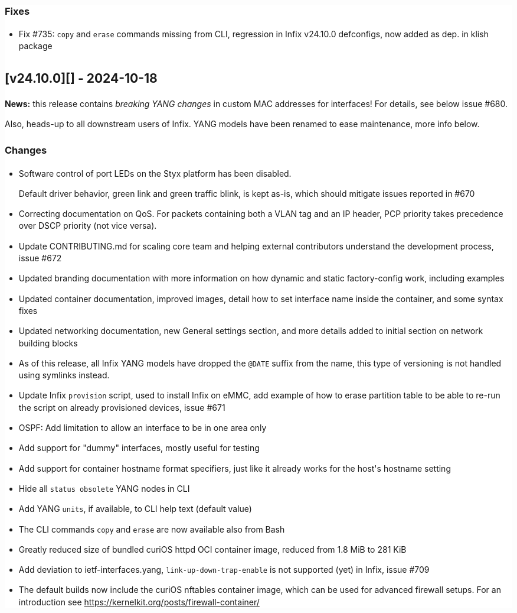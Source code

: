 ### Fixes

 - Fix #735: `copy` and `erase` commands missing from CLI, regression
   in Infix v24.10.0 defconfigs, now added as dep. in klish package


[v24.10.0][] - 2024-10-18
-------------------------

**News:** this release contains *breaking YANG changes* in custom MAC
addresses for interfaces!  For details, see below issue #680.

Also, heads-up to all downstream users of Infix.  YANG models have been
renamed to ease maintenance, more info below.

### Changes

- Software control of port LEDs on the Styx platform has been disabled.

  Default driver behavior, green link and green traffic blink, is kept
  as-is, which should mitigate issues reported in #670
- Correcting documentation on QoS. For packets containing both a VLAN
  tag and an IP header, PCP priority takes precedence over DSCP
  priority (not vice versa).
- Update CONTRIBUTING.md for scaling core team and helping external
  contributors understand the development process, issue #672
- Updated branding documentation with more information on how dynamic
  and static factory-config work, including examples
- Updated container documentation, improved images, detail how to set
  interface name inside the container, and some syntax fixes
- Updated networking documentation, new General settings section, and
  more details added to initial section on network building blocks
- As of this release, all Infix YANG models have dropped the `@DATE`
  suffix from the name, this type of versioning is not handled using
  symlinks instead.
- Update Infix `provision` script, used to install Infix on eMMC, add
  example of how to erase partition table to be able to re-run the
  script on already provisioned devices, issue #671
- OSPF: Add limitation to allow an interface to be in one area only
- Add support for "dummy" interfaces, mostly useful for testing
- Add support for container hostname format specifiers, just like it
  already works for the host's hostname setting
- Hide all `status obsolete` YANG nodes in CLI
- Add YANG `units`, if available, to CLI help text (default value)
- The CLI commands `copy` and `erase` are now available also from Bash
- Greatly reduced size of bundled curiOS httpd OCI container image,
  reduced from 1.8 MiB to 281 KiB
- Add deviation to ietf-interfaces.yang, `link-up-down-trap-enable` is
  not supported (yet) in Infix, issue #709
- The default builds now include the curiOS nftables container image,
  which can be used for advanced firewall setups.  For an introduction
  see <https://kernelkit.org/posts/firewall-container/>


[BPI-R3]: https://wiki.banana-pi.org/Banana_Pi_BPI-R3
[RPI-TOUCH]: https://www.raspberrypi.com/products/raspberry-pi-touch-display/
[EVK]: https://www.nxp.com/design/design-center/development-boards-and-designs/8MPLUSLPD4-EVK
[^1]: I.e., set up in the configuration, as opposed to temporary ones
[Frr]: https://frrouting.org/
[syslog.yang]: https://datatracker.ietf.org/doc/draft-ietf-netmod-syslog-model/
[syslog.md]: https://github.com/kernelkit/infix/blob/main/doc/syslog.md
[yescrypt]: https://en.wikipedia.org/wiki/Yescrypt
[tzdata]:          https://www.iana.org/time-zones
[ietf-system]:     https://www.rfc-editor.org/rfc/rfc7317.html
[ietf-interfaces]: https://www.rfc-editor.org/rfc/rfc7223.html
[ietf-ip]:         https://www.rfc-editor.org/rfc/rfc8344.html
[ietf-if-vlan-encapsulation]: https://www.ietf.org/id/draft-ietf-netmod-sub-intf-vlan-model-08.html
[ietf-routing]:     https://www.rfc-editor.org/rfc/rfc8349
[ietf-ipv4-unicast-routing]: https://www.rfc-editor.org/rfc/rfc8349#page-29
[ietf-ipv6-unicast-routing]: https://www.rfc-editor.org/rfc/rfc8349#page-37
[ietf-hardware]:    https://www.rfc-editor.org/rfc/rfc8348
[ietf-ospf]:        https://www.rfc-editor.org/rfc/rfc9129
[ieee802-dot1ab-lldp]: https://github.com/kernelkit/infix/blob/f0c23ca/src/confd/yang/ieee802-dot1ab-lldp%402022-03-15.yang
[ieee802-ethernet-interface]: https://github.com/kernelkit/infix/blob/f0c23ca/src/confd/yang/ieee802-ethernet-interface%402019-06-21.yang
[infix-ethernet-interface]: https://github.com/kernelkit/infix/blob/f0c23ca/src/confd/yang/infix-ethernet-interface%402024-02-27.yang
[infix-containers]: https://github.com/kernelkit/infix/blob/f0c23ca/src/confd/yang/infix-containers%402024-02-01.yang
[infix-dhcp-client]: https://github.com/kernelkit/infix/blob/f0c23ca/src/confd/yang/infix-dhcp-client%402024-01-30.yang
[infix-hardware]:  https://github.com/kernelkit/infix/blob/f0c23ca/src/confd/yang/infix-hardware%402024-01-18.yang
[infix-if-bridge]: https://github.com/kernelkit/infix/blob/f0c23ca/src/confd/yang/infix-if-bridge%402024-02-19.yang
[infix-if-type]:   https://github.com/kernelkit/infix/blob/f0c23ca/src/confd/yang/infix-if-type%402024-01-29.yang
[infix-if-veth]:   https://github.com/kernelkit/infix/blob/f0c23ca/src/confd/yang/infix-if-veth%402023-06-05.yang
[infix-if-vlan]:   https://github.com/kernelkit/infix/blob/f0c23ca/src/confd/yang/infix-if-vlan%402023-10-25.yang
[infix-ip]:        https://github.com/kernelkit/infix/tree/f0c23ca/src/confd/yang/infix-ip%402023-09-14.yang
[infix-routing]:   https://github.com/kernelkit/infix/blob/f0c23ca/src/confd/yang/infix-routing%402024-01-09.yang
[infix-services]:  https://github.com/kernelkit/infix/blob/f0c23ca/src/confd/yang/infix-services%402023-10-16.yang
[infix-system-software]: https://github.com/kernelkit/infix/tree/f0c23ca/src/confd/yang/infix-system-software%402023-06-27.yang
[ONIE]: https://opencomputeproject.github.io/onie/design-spec/hw_requirements.html
[tzdata]:          https://www.iana.org/time-zones
[ietf-system]:     https://www.rfc-editor.org/rfc/rfc7317.html
[ietf-interfaces]: https://www.rfc-editor.org/rfc/rfc7223.html
[ietf-ip]:         https://www.rfc-editor.org/rfc/rfc8344.html
[ietf-if-vlan-encapsulation]: https://www.ietf.org/id/draft-ietf-netmod-sub-intf-vlan-model-08.html
[ietf-routing]:     https://www.rfc-editor.org/rfc/rfc8349
[ietf-ipv4-unicast-routing]: https://www.rfc-editor.org/rfc/rfc8349#page-29
[ieee802-dot1ab-lldp]: https://github.com/kernelkit/infix/blob/985c2fd/src/confd/yang/ieee802-dot1ab-lldp%402022-03-15.yang
[ieee802-ethernet-interface]: https://github.com/kernelkit/infix/blob/985c2fd/src/confd/yang/ieee802-ethernet-interface%402019-06-21.yang
[infix-ethernet-interface]: https://github.com/kernelkit/infix/blob/985c2fd/src/confd/yang/infix-ethernet-interface%402023-11-22.yang
[infix-if-bridge]: https://github.com/kernelkit/infix/blob/985c2fd/src/confd/yang/infix-if-bridge%402023-11-08.yang
[infix-if-type]:   https://github.com/kernelkit/infix/blob/985c2fd/src/confd/yang/infix-if-type%402023-08-21.yang
[infix-if-veth]:   https://github.com/kernelkit/infix/blob/985c2fd/src/confd/yang/infix-if-veth%402023-06-05.yang
[infix-if-vlan]:   https://github.com/kernelkit/infix/blob/985c2fd/src/confd/yang/infix-if-vlan%402023-10-25.yang
[infix-ip]:        https://github.com/kernelkit/infix/tree/985c2fd/src/confd/yang/infix-ip%402023-09-14.yang
[infix-routing]:   https://github.com/kernelkit/infix/blob/985c2fd/src/confd/yang/infix-routing%402023-11-23.yang
[infix-services]:  https://github.com/kernelkit/infix/blob/985c2fd/src/confd/yang/infix-services%402023-10-16.yang
[infix-system-software]: https://github.com/kernelkit/infix/tree/985c2fd/src/confd/yang/infix-system-software%402023-06-27.yang
[tzdata]:          https://www.iana.org/time-zones
[ieee802-dot1ab-lldp]: https://github.com/kernelkit/infix/tree/50a550b/src/confd/yang/ieee802-dot1ab-lldp%402022-03-15.yang
[ietf-system]:     https://www.rfc-editor.org/rfc/rfc7317.html
[ietf-interfaces]: https://www.rfc-editor.org/rfc/rfc7223.html
[ietf-ip]:         https://www.rfc-editor.org/rfc/rfc8344.html
[ietf-if-vlan-encapsulation]: https://www.ietf.org/id/draft-ietf-netmod-sub-intf-vlan-model-08.html
[infix-if-bridge]: https://github.com/kernelkit/infix/blob/fc5310b/src/confd/yang/infix-if-bridge%402023-08-21.yang
[infix-if-type]:   https://github.com/kernelkit/infix/tree/fc5310b/src/confd/yang/infix-if-type%402023-08-21.yang
[infix-if-veth]:   https://github.com/kernelkit/infix/tree/fc5310b/src/confd/yang/infix-if-veth%402023-06-05.yang
[infix-if-vlan]:   https://github.com/kernelkit/infix/blob/fc5310b/src/confd/yang/infix-if-vlan%402023-10-25.yang
[infix-ip]:        https://github.com/kernelkit/infix/tree/fc5310b/src/confd/yang/infix-ip%402023-09-14.yang
[infix-services]:  https://github.com/kernelkit/infix/blob/fc5310b/src/confd/yang/infix-services%402023-10-16.yang
[infix-system-software]: https://github.com/kernelkit/infix/tree/fc5310b/src/confd/yang/infix-system-software%402023-06-27.yang
[br2023.02.2]:     https://git.busybox.net/buildroot/tag/?h=2023.02.2
[ieee802-dot1ab-lldp]: https://github.com/kernelkit/infix/tree/50a550b/src/confd/yang/ieee802-dot1ab-lldp%402022-03-15.yang
[ietf-system]:     https://www.rfc-editor.org/rfc/rfc7317.html
[ietf-interfaces]: https://www.rfc-editor.org/rfc/rfc7223.html
[ietf-ip]:         https://www.rfc-editor.org/rfc/rfc8344.html
[ietf-if-vlan-encapsulation]: https://www.ietf.org/id/draft-ietf-netmod-sub-intf-vlan-model-08.html
[infix-if-bridge]: https://github.com/kernelkit/infix/tree/784c175/src/confd/yang/infix-if-bridge%402023-08-21.yang
[infix-if-type]:   https://github.com/kernelkit/infix/tree/784c175/src/confd/yang/infix-if-type%402023-08-21.yang
[infix-if-veth]:   https://github.com/kernelkit/infix/tree/784c175/src/confd/yang/infix-if-veth%402023-06-05.yang
[infix-interfaces]: https://github.com/kernelkit/infix/tree/784c175/src/confd/yang/infix-interfaces%402023-09-19.yang
[infix-ip]:        https://github.com/kernelkit/infix/tree/784c175/src/confd/yang/infix-ip%402023-09-14.yang
[infix-services]:  https://github.com/kernelkit/infix/tree/784c175/src/confd/yang/infix-services%402023-08-22.yang
[infix-system]:    https://github.com/kernelkit/infix/tree/784c175/src/confd/yang/infix-system%402023-08-15.yang
[infix-system-software]: https://github.com/kernelkit/infix/tree/784c175/src/confd/yang/infix-system-software%402023-06-27.yang
[br2023.02.2]:     https://git.busybox.net/buildroot/tag/?h=2023.02.2
[ieee802-dot1ab-lldp]: https://github.com/kernelkit/infix/tree/50a550b/src/confd/yang/ieee802-dot1ab-lldp%402022-03-15.yang
[ietf-system]:     https://www.rfc-editor.org/rfc/rfc7317.html
[ietf-interfaces]: https://www.rfc-editor.org/rfc/rfc7223.html
[ietf-ip]:         https://www.rfc-editor.org/rfc/rfc8344.html
[ietf-if-vlan-encapsulation]: https://www.ietf.org/id/draft-ietf-netmod-sub-intf-vlan-model-08.html
[infix-if-bridge]: https://github.com/kernelkit/infix/tree/50a550b/src/confd/yang/infix-if-bridge%402023-08-21.yang
[infix-if-veth]:   https://github.com/kernelkit/infix/tree/50a550b/src/confd/yang/infix-if-veth%402023-06-05.yang
[infix-if-type]:   https://github.com/kernelkit/infix/tree/50a550b/src/confd/yang/infix-if-type%402023-08-21.yang
[infix-services]:  https://github.com/kernelkit/infix/tree/50a550b/src/confd/yang/infix-services%402023-08-22.yang
[infix-system]:    https://github.com/kernelkit/infix/tree/50a550b/src/confd/yang/infix-system%402023-08-15.yang
[infix-system-software]: https://github.com/kernelkit/infix/tree/50a550b/src/confd/yang/infix-system-software%402023-06-27.yang
[br2023.02.2]:     https://git.busybox.net/buildroot/tag/?h=2023.02.2
[ietf-system]:     https://www.rfc-editor.org/rfc/rfc7317.html
[ietf-interfaces]: https://www.rfc-editor.org/rfc/rfc7223.html
[ietf-ip]:         https://www.rfc-editor.org/rfc/rfc8344.html
[ietf-if-vlan-encapsulation]: https://www.ietf.org/id/draft-ietf-netmod-sub-intf-vlan-model-08.html
[yang23.06]:       https://github.com/kernelkit/infix/blob/aea74842e0475441d8df834f2dcd8cbc21fa253d/src/confd/yang/infix-interfaces%402023-06-05.yang
[buildroot]:  https://buildroot.org/
[UNRELEASED]: https://github.com/kernelkit/infix/compare/v25.09.0...HEAD
[v25.10.0]:   https://github.com/kernelkit/infix/compare/v25.09.0...v26.10.0
[v25.09.0]:   https://github.com/kernelkit/infix/compare/v25.08.0...v26.09.0
[v25.08.0]:   https://github.com/kernelkit/infix/compare/v25.06.1...v26.08.0
[v25.06.0]:   https://github.com/kernelkit/infix/compare/v25.05.1...v26.06.0
[v25.05.1]:   https://github.com/kernelkit/infix/compare/v25.05.0...v25.05.1
[v25.05.0]:   https://github.com/kernelkit/infix/compare/v25.04.0...v25.05.0
[v25.04.0]:   https://github.com/kernelkit/infix/compare/v25.03.0...v25.04.0
[v25.03.0]:   https://github.com/kernelkit/infix/compare/v25.02.0...v25.03.0
[v25.02.0]:   https://github.com/kernelkit/infix/compare/v25.01.0...v25.02.0
[v25.01.0]:   https://github.com/kernelkit/infix/compare/v24.11.0...v25.01.0
[v24.11.1]:   https://github.com/kernelkit/infix/compare/v24.11.0...v24.11.1
[v24.11.0]:   https://github.com/kernelkit/infix/compare/v24.10.0...v24.11.0
[v24.10.2]:   https://github.com/kernelkit/infix/compare/v24.10.1...v24.10.2
[v24.10.1]:   https://github.com/kernelkit/infix/compare/v24.10.0...v24.10.1
[v24.10.0]:   https://github.com/kernelkit/infix/compare/v24.09.0...v24.10.0
[v24.09.0]:   https://github.com/kernelkit/infix/compare/v24.08.0...v24.09.0
[v24.08.0]:   https://github.com/kernelkit/infix/compare/v24.06.0...v24.08.0
[v24.06.0]:   https://github.com/kernelkit/infix/compare/v24.04.0...v24.06.0
[v24.04.2]:   https://github.com/kernelkit/infix/compare/v24.04.1...v24.04.2
[v24.04.1]:   https://github.com/kernelkit/infix/compare/v24.04.0...v24.04.1
[v24.04.0]:   https://github.com/kernelkit/infix/compare/v24.02.0...v24.04.0
[v24.02.0]:   https://github.com/kernelkit/infix/compare/v23.11.0...v24.02.0
[v23.11.0]:   https://github.com/kernelkit/infix/compare/v23.10.0...v23.11.0
[v23.10.0]:   https://github.com/kernelkit/infix/compare/v23.09.0...v23.10.0
[v23.09.0]:   https://github.com/kernelkit/infix/compare/v23.08.0...v23.09.0
[v23.08.0]:   https://github.com/kernelkit/infix/compare/v23.06.0...v23.08.0
[v23.06.0]:   https://github.com/kernelkit/infix/compare/BASE...v23.06.0
[sysrepo]:    https://www.sysrepo.org/
[netopeer2]:  https://github.com/CESNET/netopeer2